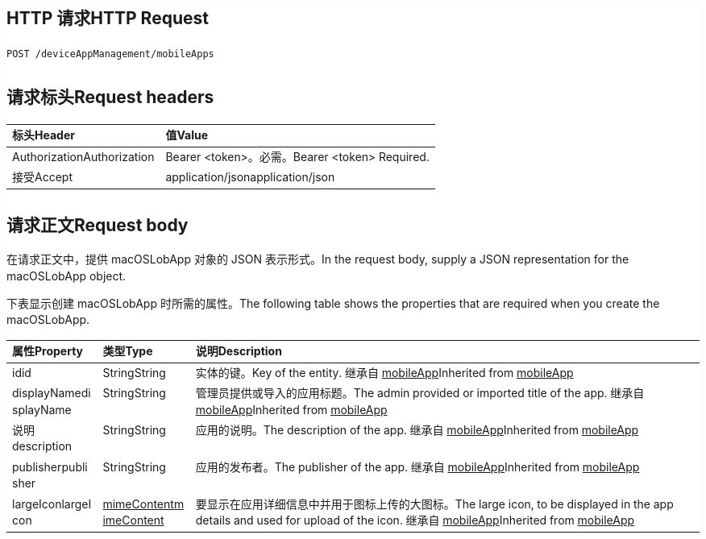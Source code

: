 ## <a name="http-request"></a><span data-ttu-id="23a9a-119">HTTP 请求</span><span class="sxs-lookup"><span data-stu-id="23a9a-119">HTTP Request</span></span>

``` http
POST /deviceAppManagement/mobileApps
```

## <a name="request-headers"></a><span data-ttu-id="23a9a-120">请求标头</span><span class="sxs-lookup"><span data-stu-id="23a9a-120">Request headers</span></span>
|<span data-ttu-id="23a9a-121">标头</span><span class="sxs-lookup"><span data-stu-id="23a9a-121">Header</span></span>|<span data-ttu-id="23a9a-122">值</span><span class="sxs-lookup"><span data-stu-id="23a9a-122">Value</span></span>|
|:---|:---|
|<span data-ttu-id="23a9a-123">Authorization</span><span class="sxs-lookup"><span data-stu-id="23a9a-123">Authorization</span></span>|<span data-ttu-id="23a9a-124">Bearer &lt;token&gt;。必需。</span><span class="sxs-lookup"><span data-stu-id="23a9a-124">Bearer &lt;token&gt; Required.</span></span>|
|<span data-ttu-id="23a9a-125">接受</span><span class="sxs-lookup"><span data-stu-id="23a9a-125">Accept</span></span>|<span data-ttu-id="23a9a-126">application/json</span><span class="sxs-lookup"><span data-stu-id="23a9a-126">application/json</span></span>|

## <a name="request-body"></a><span data-ttu-id="23a9a-127">请求正文</span><span class="sxs-lookup"><span data-stu-id="23a9a-127">Request body</span></span>
<span data-ttu-id="23a9a-128">在请求正文中，提供 macOSLobApp 对象的 JSON 表示形式。</span><span class="sxs-lookup"><span data-stu-id="23a9a-128">In the request body, supply a JSON representation for the macOSLobApp object.</span></span>

<span data-ttu-id="23a9a-129">下表显示创建 macOSLobApp 时所需的属性。</span><span class="sxs-lookup"><span data-stu-id="23a9a-129">The following table shows the properties that are required when you create the macOSLobApp.</span></span>

|<span data-ttu-id="23a9a-130">属性</span><span class="sxs-lookup"><span data-stu-id="23a9a-130">Property</span></span>|<span data-ttu-id="23a9a-131">类型</span><span class="sxs-lookup"><span data-stu-id="23a9a-131">Type</span></span>|<span data-ttu-id="23a9a-132">说明</span><span class="sxs-lookup"><span data-stu-id="23a9a-132">Description</span></span>|
|:---|:---|:---|
|<span data-ttu-id="23a9a-133">id</span><span class="sxs-lookup"><span data-stu-id="23a9a-133">id</span></span>|<span data-ttu-id="23a9a-134">String</span><span class="sxs-lookup"><span data-stu-id="23a9a-134">String</span></span>|<span data-ttu-id="23a9a-135">实体的键。</span><span class="sxs-lookup"><span data-stu-id="23a9a-135">Key of the entity.</span></span> <span data-ttu-id="23a9a-136">继承自 [mobileApp](../resources/intune-shared-mobileapp.md)</span><span class="sxs-lookup"><span data-stu-id="23a9a-136">Inherited from [mobileApp](../resources/intune-shared-mobileapp.md)</span></span>|
|<span data-ttu-id="23a9a-137">displayName</span><span class="sxs-lookup"><span data-stu-id="23a9a-137">displayName</span></span>|<span data-ttu-id="23a9a-138">String</span><span class="sxs-lookup"><span data-stu-id="23a9a-138">String</span></span>|<span data-ttu-id="23a9a-139">管理员提供或导入的应用标题。</span><span class="sxs-lookup"><span data-stu-id="23a9a-139">The admin provided or imported title of the app.</span></span> <span data-ttu-id="23a9a-140">继承自 [mobileApp](../resources/intune-shared-mobileapp.md)</span><span class="sxs-lookup"><span data-stu-id="23a9a-140">Inherited from [mobileApp](../resources/intune-shared-mobileapp.md)</span></span>|
|<span data-ttu-id="23a9a-141">说明</span><span class="sxs-lookup"><span data-stu-id="23a9a-141">description</span></span>|<span data-ttu-id="23a9a-142">String</span><span class="sxs-lookup"><span data-stu-id="23a9a-142">String</span></span>|<span data-ttu-id="23a9a-143">应用的说明。</span><span class="sxs-lookup"><span data-stu-id="23a9a-143">The description of the app.</span></span> <span data-ttu-id="23a9a-144">继承自 [mobileApp](../resources/intune-shared-mobileapp.md)</span><span class="sxs-lookup"><span data-stu-id="23a9a-144">Inherited from [mobileApp](../resources/intune-shared-mobileapp.md)</span></span>|
|<span data-ttu-id="23a9a-145">publisher</span><span class="sxs-lookup"><span data-stu-id="23a9a-145">publisher</span></span>|<span data-ttu-id="23a9a-146">String</span><span class="sxs-lookup"><span data-stu-id="23a9a-146">String</span></span>|<span data-ttu-id="23a9a-147">应用的发布者。</span><span class="sxs-lookup"><span data-stu-id="23a9a-147">The publisher of the app.</span></span> <span data-ttu-id="23a9a-148">继承自 [mobileApp](../resources/intune-shared-mobileapp.md)</span><span class="sxs-lookup"><span data-stu-id="23a9a-148">Inherited from [mobileApp](../resources/intune-shared-mobileapp.md)</span></span>|
|<span data-ttu-id="23a9a-149">largeIcon</span><span class="sxs-lookup"><span data-stu-id="23a9a-149">largeIcon</span></span>|[<span data-ttu-id="23a9a-150">mimeContent</span><span class="sxs-lookup"><span data-stu-id="23a9a-150">mimeContent</span></span>](../resources/intune-shared-mimecontent.md)|<span data-ttu-id="23a9a-151">要显示在应用详细信息中并用于图标上传的大图标。</span><span class="sxs-lookup"><span data-stu-id="23a9a-151">The large icon, to be displayed in the app details and used for upload of the icon.</span></span> <span data-ttu-id="23a9a-152">继承自 [mobileApp](../resources/intune-shared-mobileapp.md)</span><span class="sxs-lookup"><span data-stu-id="23a9a-152">Inherited from [mobileApp](../resources/intune-shared-mobileapp.md)</span></span>|